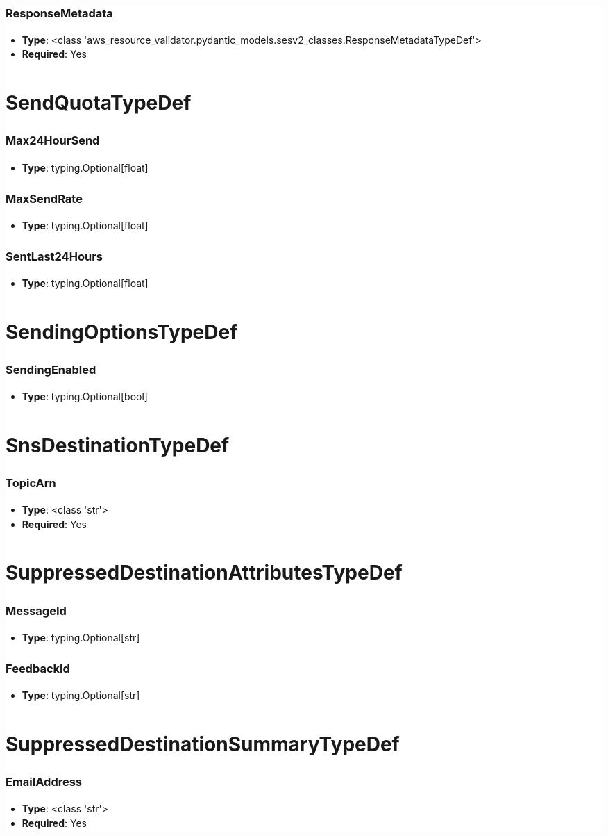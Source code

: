 ### ResponseMetadata
- **Type**: <class 'aws_resource_validator.pydantic_models.sesv2_classes.ResponseMetadataTypeDef'>
- **Required**: Yes


# SendQuotaTypeDef

### Max24HourSend
- **Type**: typing.Optional[float]

### MaxSendRate
- **Type**: typing.Optional[float]

### SentLast24Hours
- **Type**: typing.Optional[float]


# SendingOptionsTypeDef

### SendingEnabled
- **Type**: typing.Optional[bool]


# SnsDestinationTypeDef

### TopicArn
- **Type**: <class 'str'>
- **Required**: Yes


# SuppressedDestinationAttributesTypeDef

### MessageId
- **Type**: typing.Optional[str]

### FeedbackId
- **Type**: typing.Optional[str]


# SuppressedDestinationSummaryTypeDef

### EmailAddress
- **Type**: <class 'str'>
- **Required**: Yes
